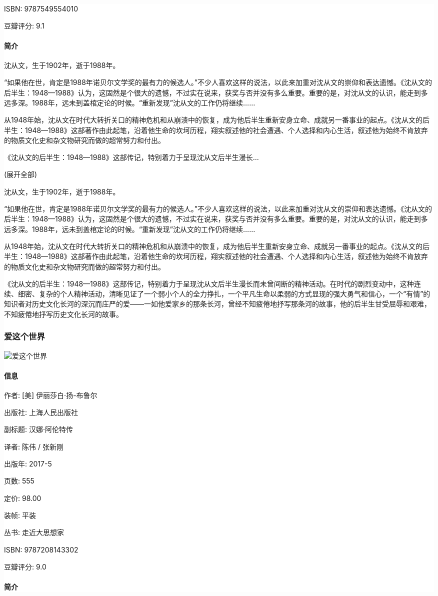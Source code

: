 ISBN: 9787549554010

豆瓣评分: 9.1

#### 简介

沈从文，生于1902年，逝于1988年。

“如果他在世，肯定是1988年诺贝尔文学奖的最有力的候选人。”不少人喜欢这样的说法，以此来加重对沈从文的崇仰和表达遗憾。《沈从文的后半生：1948—1988》认为，这固然是个很大的遗憾，不过实在说来，获奖与否并没有多么重要。重要的是，对沈从文的认识，能走到多远多深。1988年，远未到盖棺定论的时候。“重新发现”沈从文的工作仍将继续……

从1948年始，沈从文在时代大转折关口的精神危机和从崩溃中的恢复，成为他后半生重新安身立命、成就另一番事业的起点。《沈从文的后半生：1948—1988》这部著作由此起笔，沿着他生命的坎坷历程，翔实叙述他的社会遭遇、个人选择和内心生活，叙述他为始终不肯放弃的物质文化史和杂文物研究而做的超常努力和付出。

《沈从文的后半生：1948—1988》这部传记，特别着力于呈现沈从文后半生漫长...

(展开全部)

沈从文，生于1902年，逝于1988年。

“如果他在世，肯定是1988年诺贝尔文学奖的最有力的候选人。”不少人喜欢这样的说法，以此来加重对沈从文的崇仰和表达遗憾。《沈从文的后半生：1948—1988》认为，这固然是个很大的遗憾，不过实在说来，获奖与否并没有多么重要。重要的是，对沈从文的认识，能走到多远多深。1988年，远未到盖棺定论的时候。“重新发现”沈从文的工作仍将继续……

从1948年始，沈从文在时代大转折关口的精神危机和从崩溃中的恢复，成为他后半生重新安身立命、成就另一番事业的起点。《沈从文的后半生：1948—1988》这部著作由此起笔，沿着他生命的坎坷历程，翔实叙述他的社会遭遇、个人选择和内心生活，叙述他为始终不肯放弃的物质文化史和杂文物研究而做的超常努力和付出。

《沈从文的后半生：1948—1988》这部传记，特别着力于呈现沈从文后半生漫长而未曾间断的精神活动。在时代的剧烈变动中，这种连续、细密、复杂的个人精神活动，清晰见证了一个弱小个人的全力挣扎，一个平凡生命以柔弱的方式显现的强大勇气和信心，一个“有情”的知识者对历史文化长河的深沉而庄严的爱——一如他爱家乡的那条长河，曾经不知疲倦地抒写那条河的故事，他的后半生甘受屈辱和艰难，不知疲倦地抒写历史文化长河的故事。



### 爱这个世界

![爱这个世界](https://img1.doubanio.com/view/subject/l/public/s29450419.jpg)

#### 信息

作者: [美] 伊丽莎白·扬-布鲁尔 

出版社: 上海人民出版社 

副标题: 汉娜·阿伦特传 

译者: 陈伟 / 张新刚 

出版年: 2017-5 

页数: 555 

定价: 98.00 

装帧: 平装 

丛书: 走近大思想家 

ISBN: 9787208143302

豆瓣评分: 9.0

#### 简介
